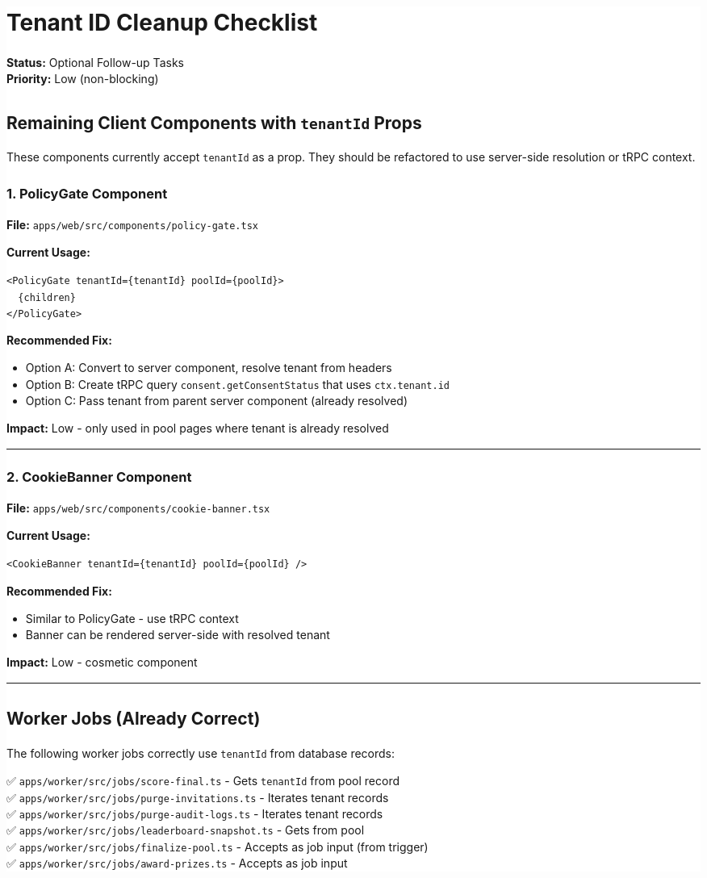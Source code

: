 # Tenant ID Cleanup Checklist

**Status:** Optional Follow-up Tasks  
**Priority:** Low (non-blocking)

## Remaining Client Components with `tenantId` Props

These components currently accept `tenantId` as a prop. They should be refactored to use server-side resolution or tRPC context.

### 1. PolicyGate Component
**File:** `apps/web/src/components/policy-gate.tsx`

**Current Usage:**
```tsx
<PolicyGate tenantId={tenantId} poolId={poolId}>
  {children}
</PolicyGate>
```

**Recommended Fix:**
- Option A: Convert to server component, resolve tenant from headers
- Option B: Create tRPC query `consent.getConsentStatus` that uses `ctx.tenant.id`
- Option C: Pass tenant from parent server component (already resolved)

**Impact:** Low - only used in pool pages where tenant is already resolved

---

### 2. CookieBanner Component
**File:** `apps/web/src/components/cookie-banner.tsx`

**Current Usage:**
```tsx
<CookieBanner tenantId={tenantId} poolId={poolId} />
```

**Recommended Fix:**
- Similar to PolicyGate - use tRPC context
- Banner can be rendered server-side with resolved tenant

**Impact:** Low - cosmetic component

---

## Worker Jobs (Already Correct)

The following worker jobs correctly use `tenantId` from database records:

✅ `apps/worker/src/jobs/score-final.ts` - Gets `tenantId` from pool record  
✅ `apps/worker/src/jobs/purge-invitations.ts` - Iterates tenant records  
✅ `apps/worker/src/jobs/purge-audit-logs.ts` - Iterates tenant records  
✅ `apps/worker/src/jobs/leaderboard-snapshot.ts` - Gets from pool  
✅ `apps/worker/src/jobs/finalize-pool.ts` - Accepts as job input (from trigger)  
✅ `apps/worker/src/jobs/award-prizes.ts` - Accepts as job input
